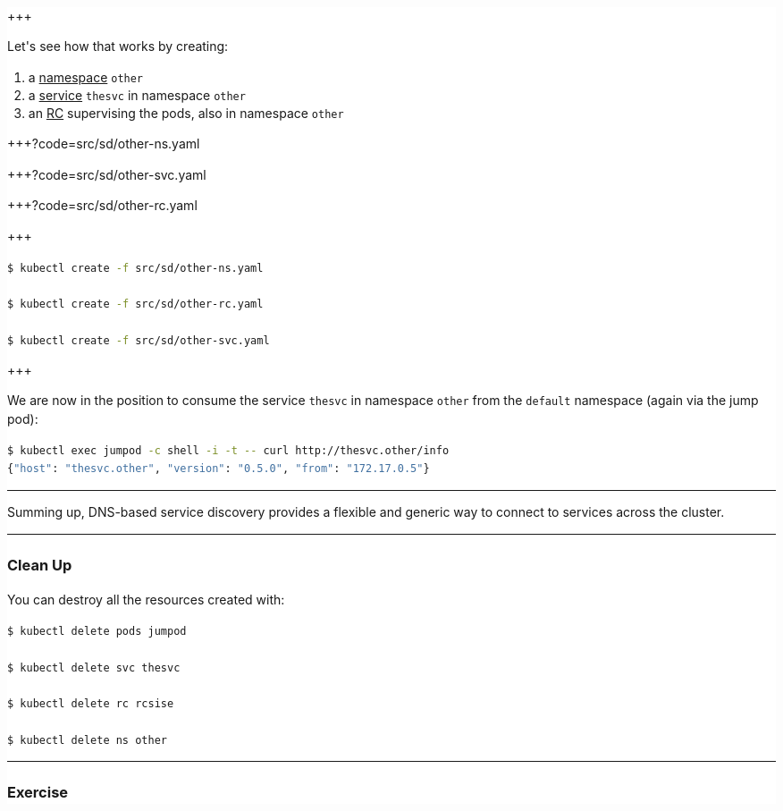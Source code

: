 +++

Let's see how that works by creating:

1. a [namespace](src/sd/other-ns.yaml) `other`
1. a [service](src/sd/other-svc.yaml) `thesvc` in namespace `other`
1. an [RC](src/sd/other-rc.yaml) supervising the pods, also in namespace `other`

+++?code=src/sd/other-ns.yaml

+++?code=src/sd/other-svc.yaml

+++?code=src/sd/other-rc.yaml

+++


```bash
$ kubectl create -f src/sd/other-ns.yaml

$ kubectl create -f src/sd/other-rc.yaml

$ kubectl create -f src/sd/other-svc.yaml
```

+++

We are now in the position to consume the service `thesvc` in namespace `other` from the
`default` namespace (again via the jump pod):

 ```bash
$ kubectl exec jumpod -c shell -i -t -- curl http://thesvc.other/info
{"host": "thesvc.other", "version": "0.5.0", "from": "172.17.0.5"}
```

---

Summing up, DNS-based service discovery provides a flexible and generic way to
connect to services across the cluster.

---

### Clean Up

You can destroy all the resources created with:

```bash
$ kubectl delete pods jumpod

$ kubectl delete svc thesvc

$ kubectl delete rc rcsise

$ kubectl delete ns other
```

---

### Exercise 
